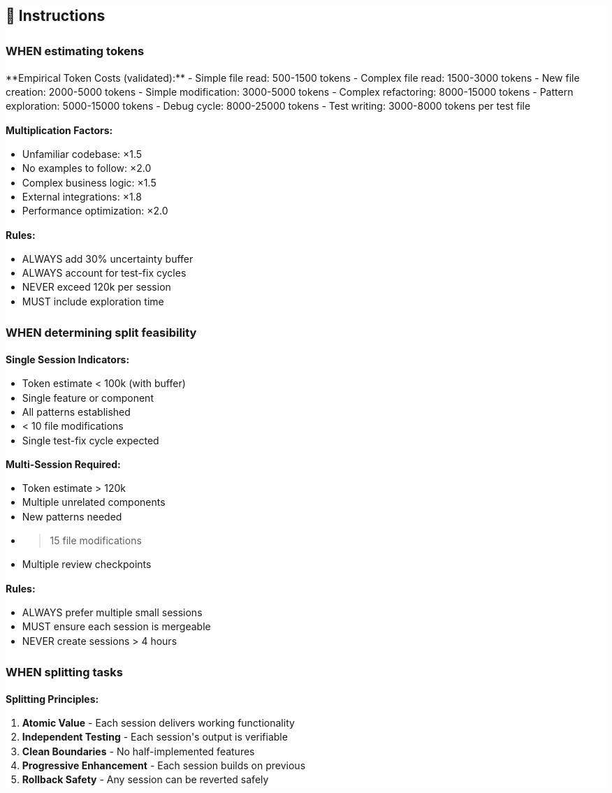 
## 📏 Instructions

### WHEN estimating tokens
<constraints>
**Empirical Token Costs (validated):**
- Simple file read: 500-1500 tokens
- Complex file read: 1500-3000 tokens
- New file creation: 2000-5000 tokens
- Simple modification: 3000-5000 tokens
- Complex refactoring: 8000-15000 tokens
- Pattern exploration: 5000-15000 tokens
- Debug cycle: 8000-25000 tokens
- Test writing: 3000-8000 tokens per test file

**Multiplication Factors:**
- Unfamiliar codebase: ×1.5
- No examples to follow: ×2.0
- Complex business logic: ×1.5
- External integrations: ×1.8
- Performance optimization: ×2.0
</constraints>

**Rules:**
- ALWAYS add 30% uncertainty buffer
- ALWAYS account for test-fix cycles
- NEVER exceed 120k per session
- MUST include exploration time

### WHEN determining split feasibility
**Single Session Indicators:**
- Token estimate < 100k (with buffer)
- Single feature or component
- All patterns established
- < 10 file modifications
- Single test-fix cycle expected

**Multi-Session Required:**
- Token estimate > 120k
- Multiple unrelated components
- New patterns needed
- > 15 file modifications
- Multiple review checkpoints

**Rules:**
- ALWAYS prefer multiple small sessions
- MUST ensure each session is mergeable
- NEVER create sessions > 4 hours

### WHEN splitting tasks
**Splitting Principles:**
1. **Atomic Value** - Each session delivers working functionality
2. **Independent Testing** - Each session's output is verifiable
3. **Clean Boundaries** - No half-implemented features
4. **Progressive Enhancement** - Each session builds on previous
5. **Rollback Safety** - Any session can be reverted safely
